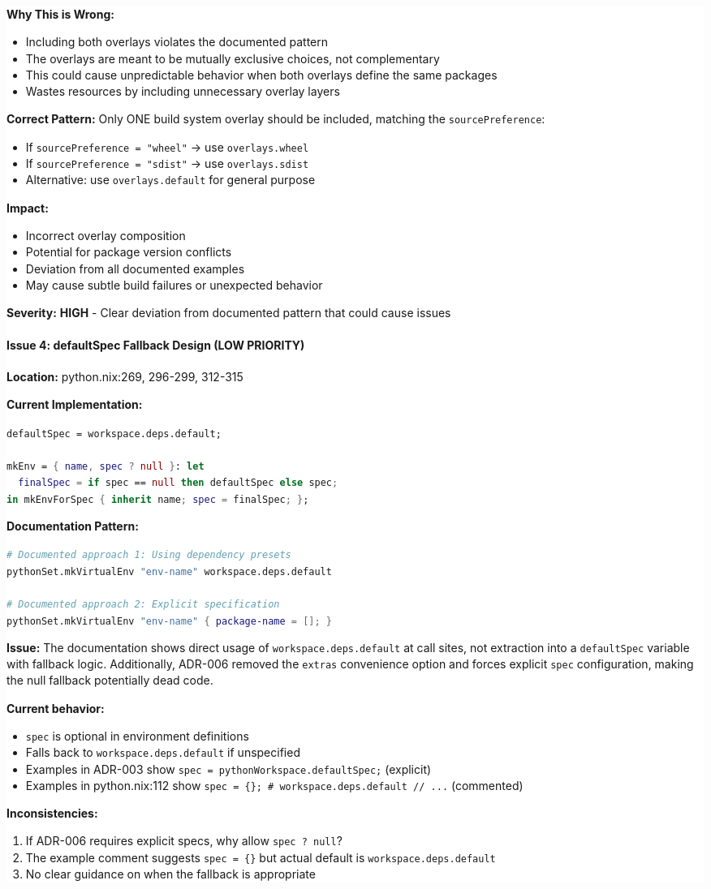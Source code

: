 **Why This is Wrong:**
- Including both overlays violates the documented pattern
- The overlays are meant to be mutually exclusive choices, not complementary
- This could cause unpredictable behavior when both overlays define the same packages
- Wastes resources by including unnecessary overlay layers

**Correct Pattern:**
Only ONE build system overlay should be included, matching the `sourcePreference`:
- If `sourcePreference = "wheel"` → use `overlays.wheel`
- If `sourcePreference = "sdist"` → use `overlays.sdist`
- Alternative: use `overlays.default` for general purpose

**Impact:**
- Incorrect overlay composition
- Potential for package version conflicts
- Deviation from all documented examples
- May cause subtle build failures or unexpected behavior

**Severity:** **HIGH** - Clear deviation from documented pattern that could cause issues

#### Issue 4: defaultSpec Fallback Design (LOW PRIORITY)

**Location:** python.nix:269, 296-299, 312-315

**Current Implementation:**
```nix
defaultSpec = workspace.deps.default;

mkEnv = { name, spec ? null }: let
  finalSpec = if spec == null then defaultSpec else spec;
in mkEnvForSpec { inherit name; spec = finalSpec; };
```

**Documentation Pattern:**
```nix
# Documented approach 1: Using dependency presets
pythonSet.mkVirtualEnv "env-name" workspace.deps.default

# Documented approach 2: Explicit specification
pythonSet.mkVirtualEnv "env-name" { package-name = []; }
```

**Issue:** The documentation shows direct usage of `workspace.deps.default` at call sites, not extraction into a `defaultSpec` variable with fallback logic. Additionally, ADR-006 removed the `extras` convenience option and forces explicit `spec` configuration, making the null fallback potentially dead code.

**Current behavior:**
- `spec` is optional in environment definitions
- Falls back to `workspace.deps.default` if unspecified
- Examples in ADR-003 show `spec = pythonWorkspace.defaultSpec;` (explicit)
- Examples in python.nix:112 show `spec = {}; # workspace.deps.default // ...` (commented)

**Inconsistencies:**
1. If ADR-006 requires explicit specs, why allow `spec ? null`?
2. The example comment suggests `spec = {}` but actual default is `workspace.deps.default`
3. No clear guidance on when the fallback is appropriate

